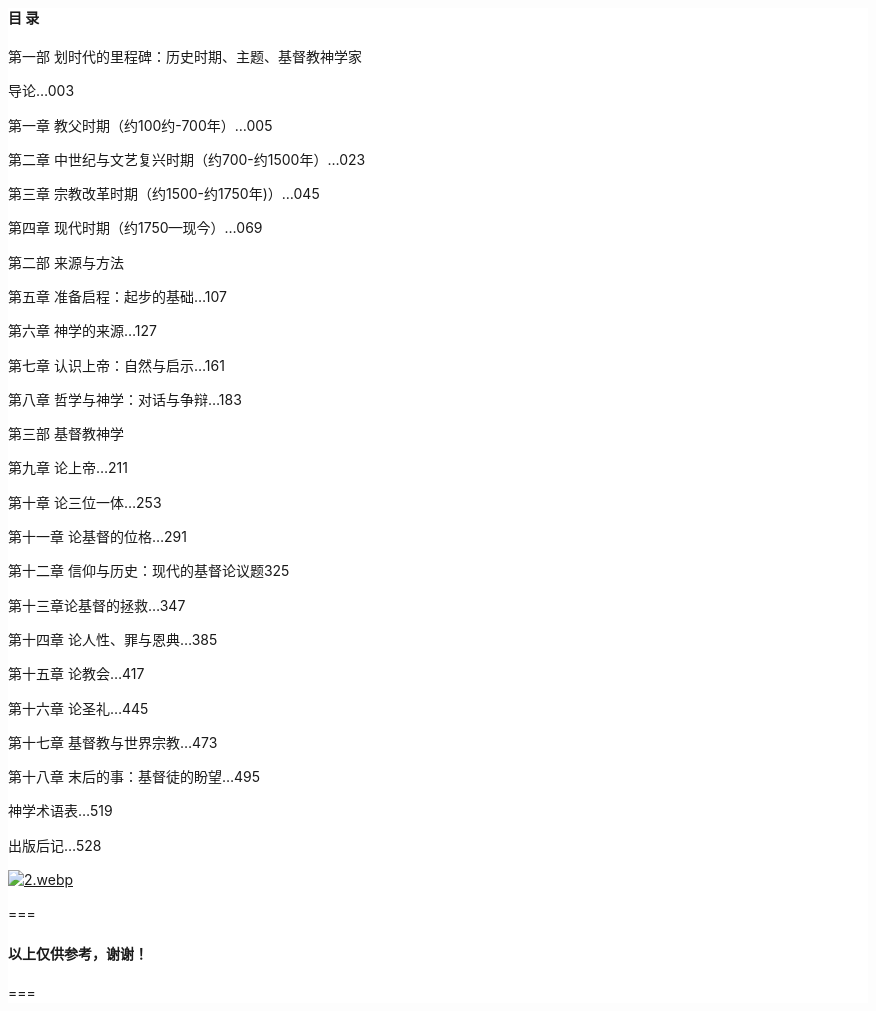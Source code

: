 

#### 目 录

第一部 划时代的里程碑：历史时期、主题、基督教神学家 

导论…003

第一章  教父时期（约100约-700年）…005

第二章 中世纪与文艺复兴时期（约700-约1500年）…023

第三章 宗教改革时期（约1500-约1750年)）…045

第四章 现代时期（约1750—现今）…069

第二部 来源与方法 

第五章 准备启程：起步的基础…107

第六章 神学的来源…127

第七章 认识上帝：自然与启示…161

第八章 哲学与神学：对话与争辩…183

第三部 基督教神学 

第九章 论上帝…211

第十章 论三位一体…253

第十一章 论基督的位格…291

第十二章 信仰与历史：现代的基督论议题325

第十三章论基督的拯救…347

第十四章 论人性、罪与恩典…385

第十五章 论教会…417

第十六章 论圣礼…445

第十七章 基督教与世界宗教…473

第十八章 末后的事：基督徒的盼望…495

神学术语表…519

出版后记…528



[![2.webp](https://i.postimg.cc/KYfbSTb0/2.webp)](https://postimg.cc/HJrRbVVM)



===

#### 以上仅供参考，谢谢！

===


